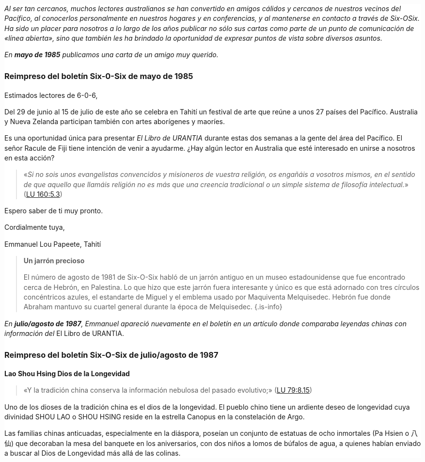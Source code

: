 _Al ser tan cercanos, muchos lectores australianos se han convertido en amigos cálidos y cercanos de nuestros vecinos del Pacífico, al conocerlos personalmente en nuestros hogares y en conferencias, y al mantenerse en contacto a través de Six-OSix. Ha sido un placer para nosotros a lo largo de los años publicar no sólo sus cartas como parte de un punto de comunicación de «línea abierta», sino que también les ha brindado la oportunidad de expresar puntos de vista sobre diversos asuntos._

_En ***mayo de 1985*** publicamos una carta de un amigo muy querido._

### Reimpreso del boletín Six-0-Six de mayo de 1985

Estimados lectores de 6-0-6,

Del 29 de junio al 15 de julio de este año se celebra en Tahití un festival de arte que reúne a unos 27 países del Pacífico. Australia y Nueva Zelanda participan también con artes aborígenes y maoríes.

Es una oportunidad única para presentar _El Libro de URANTIA_ durante estas dos semanas a la gente del área del Pacífico. El señor Racule de Fiji tiene intención de venir a ayudarme. ¿Hay algún lector en Australia que esté interesado en unirse a nosotros en esta acción?

> «_Si no sois unos evangelistas convencidos y misioneros de vuestra religión, os engañáis a vosotros mismos, en el sentido de que aquello que llamáis religión no es más que una creencia tradicional o un simple sistema de filosofía intelectual._» (<a id="a286_248"></a>[LU 160:5.3](/es/The_Urantia_Book/160#p5_3))

Espero saber de ti muy pronto.

Cordialmente tuya,

Emmanuel Lou Papeete, Tahití

> **Un jarrón precioso**
> 
> El número de agosto de 1981 de Six-O-Six habló de un jarrón antiguo en un museo estadounidense que fue encontrado cerca de Hebrón, en Palestina. Lo que hizo que este jarrón fuera interesante y único es que está adornado con tres círculos concéntricos azules, el estandarte de Miguel y el emblema usado por Maquiventa Melquisedec. Hebrón fue donde Abraham mantuvo su cuartel general durante la época de Melquisedec.
{.is-info}

_En ***julio/agosto de 1987***, Emmanuel apareció nuevamente en el boletín en un artículo donde comparaba leyendas chinas con información del_ El Libro de URANTIA.

### Reimpreso del boletín Six-O-Six de julio/agosto de 1987

**Lao Shou Hsing Dios de la Longevidad**

> «Y la tradición china conserva la información nebulosa del pasado evolutivo;» (<a id="a305_81"></a>[LU 79:8.15](/es/The_Urantia_Book/79#p8_15))

Uno de los dioses de la tradición china es el dios de la longevidad. El pueblo chino tiene un ardiente deseo de longevidad cuya divinidad SHOU LAO o SHOU HSING reside en la estrella Canopus en la constelación de Argo.

Las familias chinas anticuadas, especialmente en la diáspora, poseían un conjunto de estatuas de ocho inmortales (Pa Hsien o 八仙) que decoraban la mesa del banquete en los aniversarios, con dos niños a lomos de búfalos de agua, a quienes habían enviado a buscar al Dios de Longevidad más allá de las colinas.
